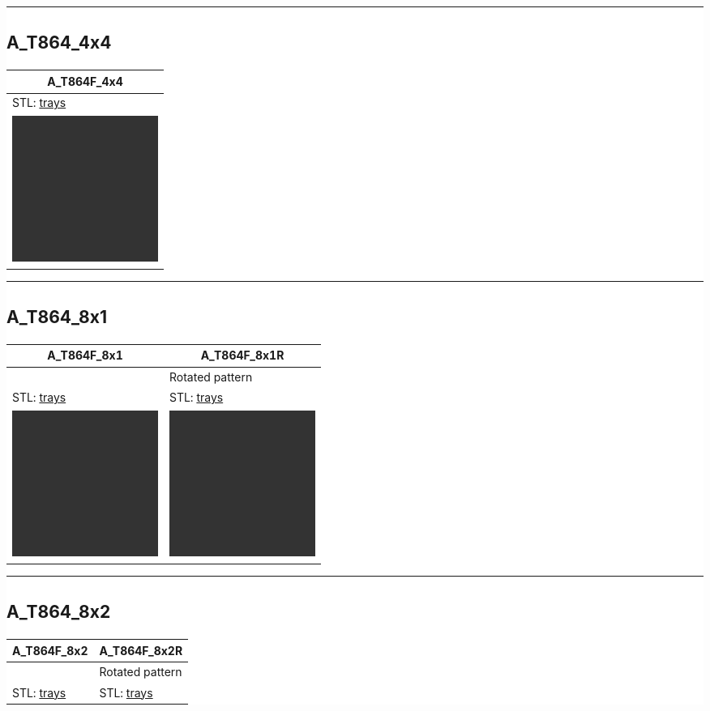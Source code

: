 
---
## A_T864_4x4
| **A_T864F_4x4** | 
| --- | 
| STL: [trays](https://github.com/CZDanol/DNLTray/releases/latest/download/DNLTray_A_trays.zip) | 
| ![preview](png/A_T864F_4x4.png) | 


---
## A_T864_8x1
| **A_T864F_8x1** | **A_T864F_8x1R** | 
| --- | --- | 
|  | Rotated pattern | 
| STL: [trays](https://github.com/CZDanol/DNLTray/releases/latest/download/DNLTray_A_trays.zip) | STL: [trays](https://github.com/CZDanol/DNLTray/releases/latest/download/DNLTray_A_trays.zip) | 
| ![preview](png/A_T864F_8x1.png) | ![preview](png/A_T864F_8x1R.png) | 


---
## A_T864_8x2
| **A_T864F_8x2** | **A_T864F_8x2R** | 
| --- | --- | 
|  | Rotated pattern | 
| STL: [trays](https://github.com/CZDanol/DNLTray/releases/latest/download/DNLTray_A_trays.zip) | STL: [trays](https://github.com/CZDanol/DNLTray/releases/latest/download/DNLTray_A_trays.zip) | 